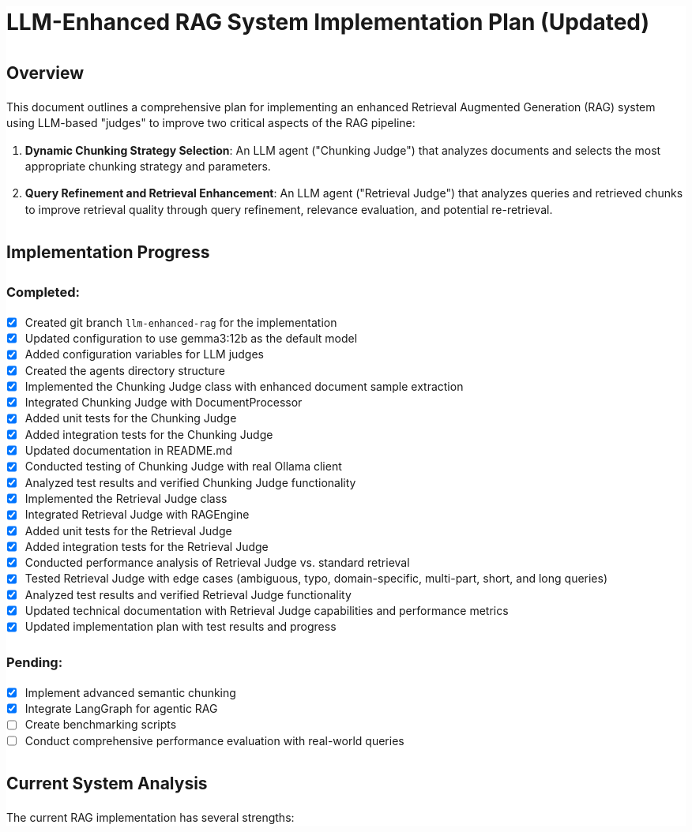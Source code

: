 # LLM-Enhanced RAG System Implementation Plan (Updated)

## Overview

This document outlines a comprehensive plan for implementing an enhanced Retrieval Augmented Generation (RAG) system using LLM-based "judges" to improve two critical aspects of the RAG pipeline:

1. **Dynamic Chunking Strategy Selection**: An LLM agent ("Chunking Judge") that analyzes documents and selects the most appropriate chunking strategy and parameters.

2. **Query Refinement and Retrieval Enhancement**: An LLM agent ("Retrieval Judge") that analyzes queries and retrieved chunks to improve retrieval quality through query refinement, relevance evaluation, and potential re-retrieval.

## Implementation Progress

### Completed:

- [x] Created git branch `llm-enhanced-rag` for the implementation
- [x] Updated configuration to use gemma3:12b as the default model
- [x] Added configuration variables for LLM judges
- [x] Created the agents directory structure
- [x] Implemented the Chunking Judge class with enhanced document sample extraction
- [x] Integrated Chunking Judge with DocumentProcessor
- [x] Added unit tests for the Chunking Judge
- [x] Added integration tests for the Chunking Judge
- [x] Updated documentation in README.md
- [x] Conducted testing of Chunking Judge with real Ollama client
- [x] Analyzed test results and verified Chunking Judge functionality
- [x] Implemented the Retrieval Judge class
- [x] Integrated Retrieval Judge with RAGEngine
- [x] Added unit tests for the Retrieval Judge
- [x] Added integration tests for the Retrieval Judge
- [x] Conducted performance analysis of Retrieval Judge vs. standard retrieval
- [x] Tested Retrieval Judge with edge cases (ambiguous, typo, domain-specific, multi-part, short, and long queries)
- [x] Analyzed test results and verified Retrieval Judge functionality
- [x] Updated technical documentation with Retrieval Judge capabilities and performance metrics
- [x] Updated implementation plan with test results and progress

### Pending:

- [x] Implement advanced semantic chunking
- [x] Integrate LangGraph for agentic RAG
- [ ] Create benchmarking scripts
- [ ] Conduct comprehensive performance evaluation with real-world queries

## Current System Analysis

The current RAG implementation has several strengths:
